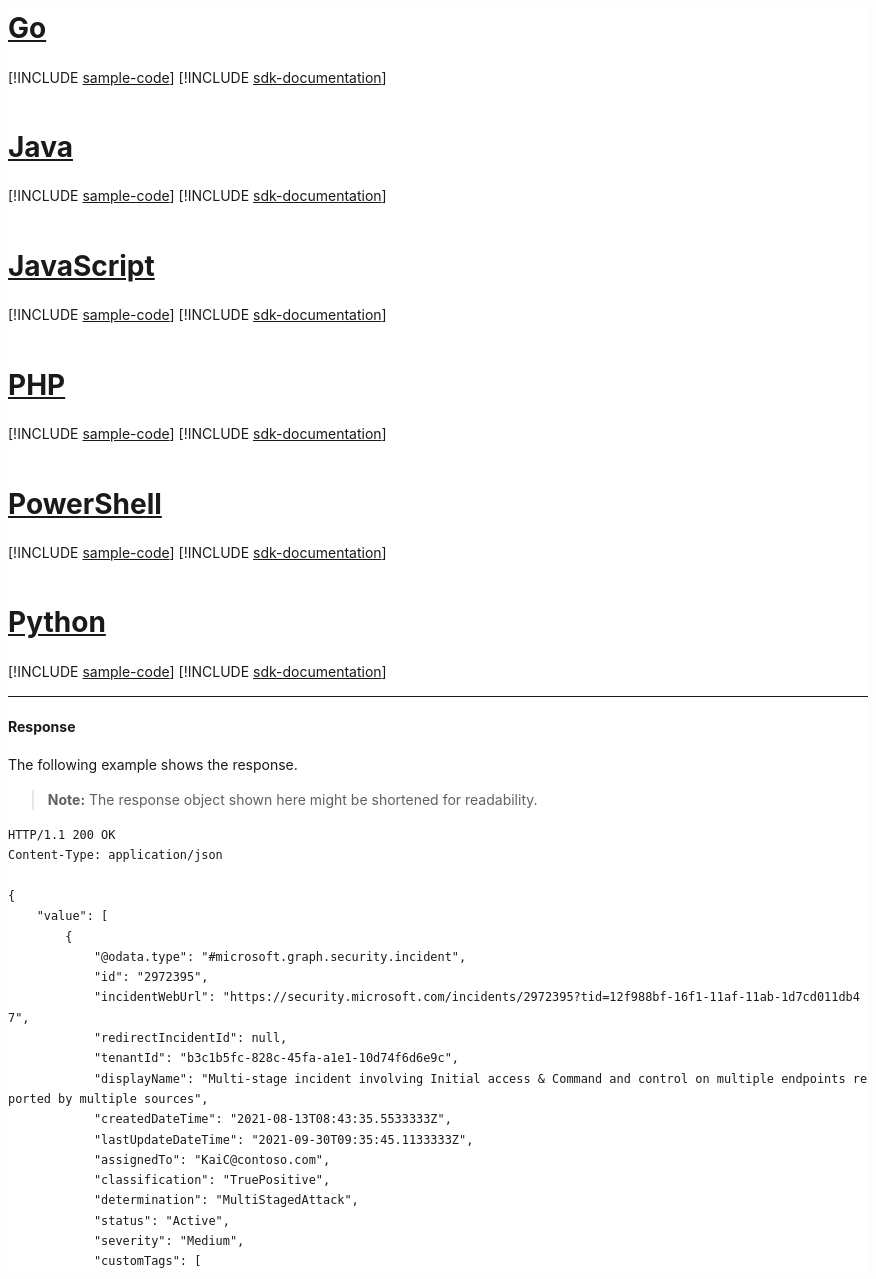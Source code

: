 # [Go](#tab/go)
[!INCLUDE [sample-code](../includes/snippets/go/list-incident-for-defender-go-snippets.md)]
[!INCLUDE [sdk-documentation](../includes/snippets/snippets-sdk-documentation-link.md)]

# [Java](#tab/java)
[!INCLUDE [sample-code](../includes/snippets/java/list-incident-for-defender-java-snippets.md)]
[!INCLUDE [sdk-documentation](../includes/snippets/snippets-sdk-documentation-link.md)]

# [JavaScript](#tab/javascript)
[!INCLUDE [sample-code](../includes/snippets/javascript/list-incident-for-defender-javascript-snippets.md)]
[!INCLUDE [sdk-documentation](../includes/snippets/snippets-sdk-documentation-link.md)]

# [PHP](#tab/php)
[!INCLUDE [sample-code](../includes/snippets/php/list-incident-for-defender-php-snippets.md)]
[!INCLUDE [sdk-documentation](../includes/snippets/snippets-sdk-documentation-link.md)]

# [PowerShell](#tab/powershell)
[!INCLUDE [sample-code](../includes/snippets/powershell/list-incident-for-defender-powershell-snippets.md)]
[!INCLUDE [sdk-documentation](../includes/snippets/snippets-sdk-documentation-link.md)]

# [Python](#tab/python)
[!INCLUDE [sample-code](../includes/snippets/python/list-incident-for-defender-python-snippets.md)]
[!INCLUDE [sdk-documentation](../includes/snippets/snippets-sdk-documentation-link.md)]

---

#### Response

The following example shows the response.

>**Note:** The response object shown here might be shortened for readability.



``` http
HTTP/1.1 200 OK
Content-Type: application/json

{
    "value": [
        {
            "@odata.type": "#microsoft.graph.security.incident",
            "id": "2972395",
            "incidentWebUrl": "https://security.microsoft.com/incidents/2972395?tid=12f988bf-16f1-11af-11ab-1d7cd011db47",
            "redirectIncidentId": null,
            "tenantId": "b3c1b5fc-828c-45fa-a1e1-10d74f6d6e9c",
            "displayName": "Multi-stage incident involving Initial access & Command and control on multiple endpoints reported by multiple sources",
            "createdDateTime": "2021-08-13T08:43:35.5533333Z",
            "lastUpdateDateTime": "2021-09-30T09:35:45.1133333Z",
            "assignedTo": "KaiC@contoso.com",
            "classification": "TruePositive",
            "determination": "MultiStagedAttack",
            "status": "Active",
            "severity": "Medium",
            "customTags": [
```